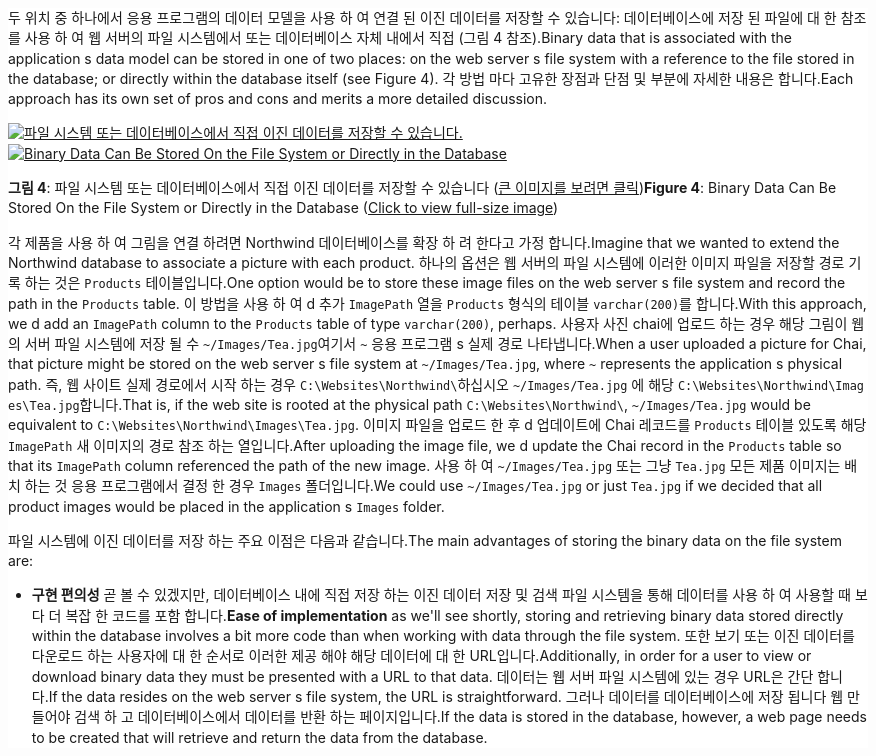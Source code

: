 <span data-ttu-id="c5d06-138">두 위치 중 하나에서 응용 프로그램의 데이터 모델을 사용 하 여 연결 된 이진 데이터를 저장할 수 있습니다: 데이터베이스에 저장 된 파일에 대 한 참조를 사용 하 여 웹 서버의 파일 시스템에서 또는 데이터베이스 자체 내에서 직접 (그림 4 참조).</span><span class="sxs-lookup"><span data-stu-id="c5d06-138">Binary data that is associated with the application s data model can be stored in one of two places: on the web server s file system with a reference to the file stored in the database; or directly within the database itself (see Figure 4).</span></span> <span data-ttu-id="c5d06-139">각 방법 마다 고유한 장점과 단점 및 부분에 자세한 내용은 합니다.</span><span class="sxs-lookup"><span data-stu-id="c5d06-139">Each approach has its own set of pros and cons and merits a more detailed discussion.</span></span>


<span data-ttu-id="c5d06-140">[![파일 시스템 또는 데이터베이스에서 직접 이진 데이터를 저장할 수 있습니다.](uploading-files-vb/_static/image4.gif)](uploading-files-vb/_static/image3.png)</span><span class="sxs-lookup"><span data-stu-id="c5d06-140">[![Binary Data Can Be Stored On the File System or Directly in the Database](uploading-files-vb/_static/image4.gif)](uploading-files-vb/_static/image3.png)</span></span>

<span data-ttu-id="c5d06-141">**그림 4**: 파일 시스템 또는 데이터베이스에서 직접 이진 데이터를 저장할 수 있습니다 ([큰 이미지를 보려면 클릭](uploading-files-vb/_static/image4.png))</span><span class="sxs-lookup"><span data-stu-id="c5d06-141">**Figure 4**: Binary Data Can Be Stored On the File System or Directly in the Database ([Click to view full-size image](uploading-files-vb/_static/image4.png))</span></span>


<span data-ttu-id="c5d06-142">각 제품을 사용 하 여 그림을 연결 하려면 Northwind 데이터베이스를 확장 하 려 한다고 가정 합니다.</span><span class="sxs-lookup"><span data-stu-id="c5d06-142">Imagine that we wanted to extend the Northwind database to associate a picture with each product.</span></span> <span data-ttu-id="c5d06-143">하나의 옵션은 웹 서버의 파일 시스템에 이러한 이미지 파일을 저장할 경로 기록 하는 것은 `Products` 테이블입니다.</span><span class="sxs-lookup"><span data-stu-id="c5d06-143">One option would be to store these image files on the web server s file system and record the path in the `Products` table.</span></span> <span data-ttu-id="c5d06-144">이 방법을 사용 하 여 d 추가 `ImagePath` 열을 `Products` 형식의 테이블 `varchar(200)`를 합니다.</span><span class="sxs-lookup"><span data-stu-id="c5d06-144">With this approach, we d add an `ImagePath` column to the `Products` table of type `varchar(200)`, perhaps.</span></span> <span data-ttu-id="c5d06-145">사용자 사진 chai에 업로드 하는 경우 해당 그림이 웹의 서버 파일 시스템에 저장 될 수 `~/Images/Tea.jpg`여기서 `~` 응용 프로그램 s 실제 경로 나타냅니다.</span><span class="sxs-lookup"><span data-stu-id="c5d06-145">When a user uploaded a picture for Chai, that picture might be stored on the web server s file system at `~/Images/Tea.jpg`, where `~` represents the application s physical path.</span></span> <span data-ttu-id="c5d06-146">즉, 웹 사이트 실제 경로에서 시작 하는 경우 `C:\Websites\Northwind\`하십시오 `~/Images/Tea.jpg` 에 해당 `C:\Websites\Northwind\Images\Tea.jpg`합니다.</span><span class="sxs-lookup"><span data-stu-id="c5d06-146">That is, if the web site is rooted at the physical path `C:\Websites\Northwind\`, `~/Images/Tea.jpg` would be equivalent to `C:\Websites\Northwind\Images\Tea.jpg`.</span></span> <span data-ttu-id="c5d06-147">이미지 파일을 업로드 한 후 d 업데이트에 Chai 레코드를 `Products` 테이블 있도록 해당 `ImagePath` 새 이미지의 경로 참조 하는 열입니다.</span><span class="sxs-lookup"><span data-stu-id="c5d06-147">After uploading the image file, we d update the Chai record in the `Products` table so that its `ImagePath` column referenced the path of the new image.</span></span> <span data-ttu-id="c5d06-148">사용 하 여 `~/Images/Tea.jpg` 또는 그냥 `Tea.jpg` 모든 제품 이미지는 배치 하는 것 응용 프로그램에서 결정 한 경우 `Images` 폴더입니다.</span><span class="sxs-lookup"><span data-stu-id="c5d06-148">We could use `~/Images/Tea.jpg` or just `Tea.jpg` if we decided that all product images would be placed in the application s `Images` folder.</span></span>

<span data-ttu-id="c5d06-149">파일 시스템에 이진 데이터를 저장 하는 주요 이점은 다음과 같습니다.</span><span class="sxs-lookup"><span data-stu-id="c5d06-149">The main advantages of storing the binary data on the file system are:</span></span>

- <span data-ttu-id="c5d06-150">**구현 편의성** 곧 볼 수 있겠지만, 데이터베이스 내에 직접 저장 하는 이진 데이터 저장 및 검색 파일 시스템을 통해 데이터를 사용 하 여 사용할 때 보다 더 복잡 한 코드를 포함 합니다.</span><span class="sxs-lookup"><span data-stu-id="c5d06-150">**Ease of implementation** as we'll see shortly, storing and retrieving binary data stored directly within the database involves a bit more code than when working with data through the file system.</span></span> <span data-ttu-id="c5d06-151">또한 보기 또는 이진 데이터를 다운로드 하는 사용자에 대 한 순서로 이러한 제공 해야 해당 데이터에 대 한 URL입니다.</span><span class="sxs-lookup"><span data-stu-id="c5d06-151">Additionally, in order for a user to view or download binary data they must be presented with a URL to that data.</span></span> <span data-ttu-id="c5d06-152">데이터는 웹 서버 파일 시스템에 있는 경우 URL은 간단 합니다.</span><span class="sxs-lookup"><span data-stu-id="c5d06-152">If the data resides on the web server s file system, the URL is straightforward.</span></span> <span data-ttu-id="c5d06-153">그러나 데이터를 데이터베이스에 저장 됩니다 웹 만들어야 검색 하 고 데이터베이스에서 데이터를 반환 하는 페이지입니다.</span><span class="sxs-lookup"><span data-stu-id="c5d06-153">If the data is stored in the database, however, a web page needs to be created that will retrieve and return the data from the database.</span></span>